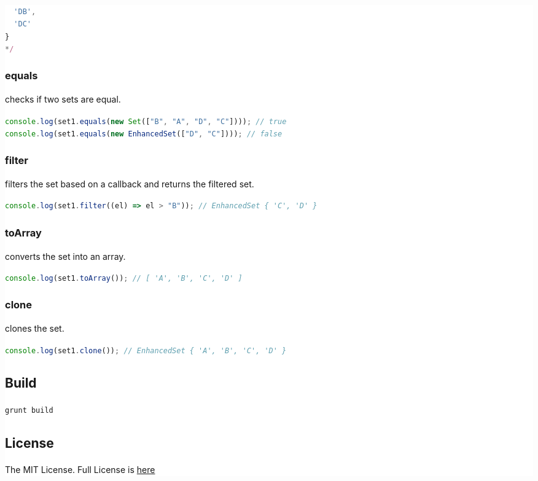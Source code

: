 ```js
  'DB',
  'DC'
}
*/
```

### equals

checks if two sets are equal.

```js
console.log(set1.equals(new Set(["B", "A", "D", "C"]))); // true
console.log(set1.equals(new EnhancedSet(["D", "C"]))); // false
```

### filter

filters the set based on a callback and returns the filtered set.

```js
console.log(set1.filter((el) => el > "B")); // EnhancedSet { 'C', 'D' }
```

### toArray

converts the set into an array.

```js
console.log(set1.toArray()); // [ 'A', 'B', 'C', 'D' ]
```

### clone

clones the set.

```js
console.log(set1.clone()); // EnhancedSet { 'A', 'B', 'C', 'D' }
```

## Build

```
grunt build
```

## License

The MIT License. Full License is [here](https://github.com/datastructures-js/set/blob/master/LICENSE)
